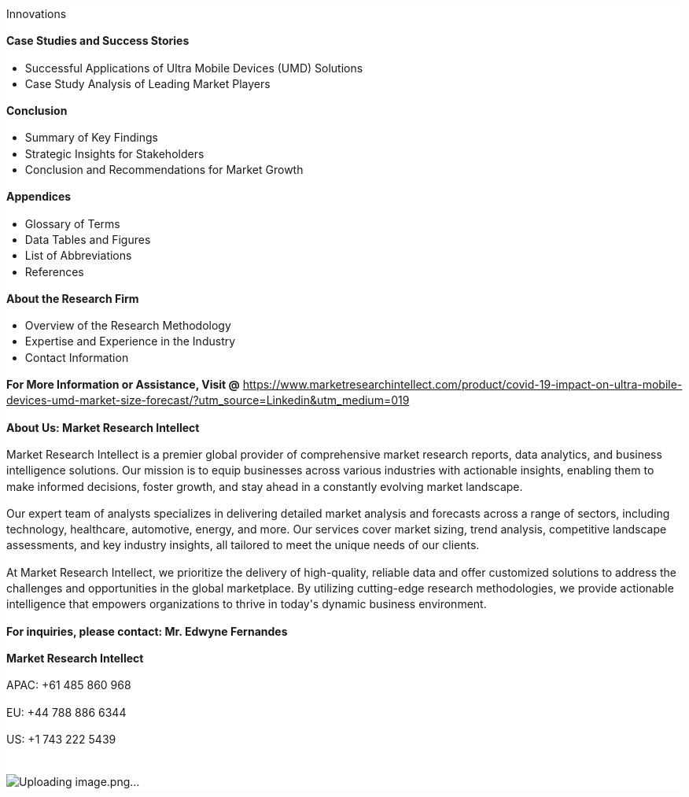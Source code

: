 Innovations</li></ul><p><strong>Case Studies and Success Stories</strong></p><ul><li>Successful Applications of Ultra Mobile Devices (UMD) Solutions</li><li>Case Study Analysis of Leading Market Players</li></ul><p><strong>Conclusion</strong></p><ul><li>Summary of Key Findings</li><li>Strategic Insights for Stakeholders</li><li>Conclusion and Recommendations for Market Growth</li></ul><p><strong>Appendices</strong></p><ul><li>Glossary of Terms</li><li>Data Tables and Figures</li><li>List of Abbreviations</li><li>References</li></ul><p><strong>About the Research Firm</strong></p><ul><li>Overview of the Research Methodology</li><li>Expertise and Experience in the Industry</li><li>Contact Information</li></ul></div><div class="article-main__content" data-test-id="publishing-text-block"><p><span class="font-[700]"><strong>For More Information or Assistance, Visit @</strong>&nbsp;<a href="https://www.marketresearchintellect.com/product/covid-19-impact-on-ultra-mobile-devices-umd-market-size-forecast/?utm_source=Linkedin&utm_medium=019">https://www.marketresearchintellect.com/product/covid-19-impact-on-ultra-mobile-devices-umd-market-size-forecast/?utm_source=Linkedin&utm_medium=019</a></span></p><p><strong>About Us: Market Research Intellect</strong></p><p>Market Research Intellect is a premier global provider of comprehensive market research reports, data analytics, and business intelligence solutions. Our mission is to equip businesses across various industries with actionable insights, enabling them to make informed decisions, foster growth, and stay ahead in a constantly evolving market landscape.</p><p>Our expert team of analysts specializes in delivering detailed market analysis and forecasts across a range of sectors, including technology, healthcare, automotive, energy, and more. Our services cover market sizing, trend analysis, competitive landscape assessments, and key industry insights, all tailored to meet the unique needs of our clients.</p><p>At Market Research Intellect, we prioritize the delivery of high-quality, reliable data and offer customized solutions to address the challenges and opportunities in the global marketplace. By utilizing cutting-edge research methodologies, we provide actionable intelligence that empowers organizations to thrive in today's dynamic business environment.</p><p><strong>For inquiries, please contact: Mr. Edwyne Fernandes</strong></p><p><strong>Market Research Intellect</strong></p><p>APAC: +61 485 860 968</p><p>EU: +44 788 886 6344</p><p>US: +1 743 222 5439</p></div><div class="article-main__content" data-test-id="publishing-text-block">&nbsp;</div>
![Uploading image.png…]()
